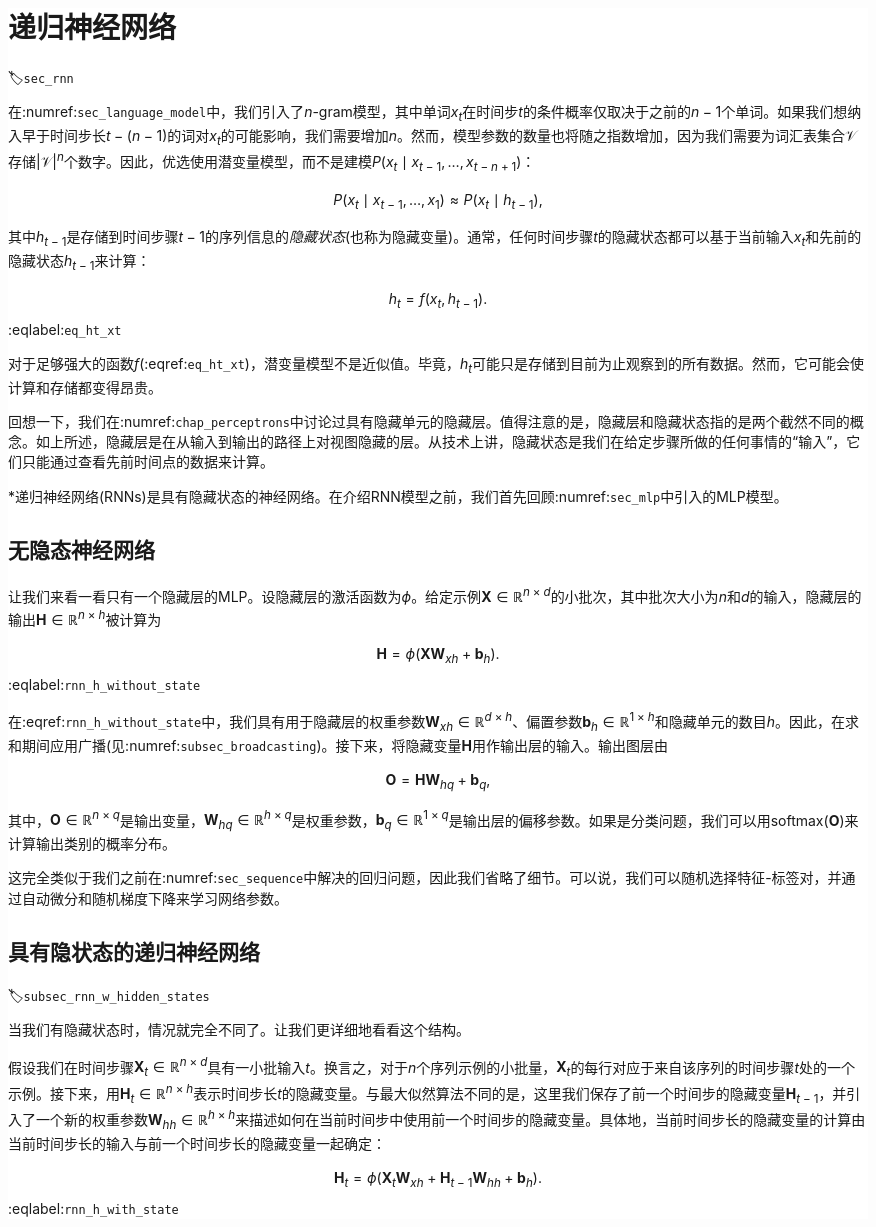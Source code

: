 # 递归神经网络
:label:`sec_rnn`

在:numref:`sec_language_model`中，我们引入了$n$-gram模型，其中单词$x_t$在时间步$t$的条件概率仅取决于之前的$n-1$个单词。如果我们想纳入早于时间步长$t-(n-1)$的词对$x_t$的可能影响，我们需要增加$n$。然而，模型参数的数量也将随之指数增加，因为我们需要为词汇表集合$\mathcal{V}$存储$|\mathcal{V}|^n$个数字。因此，优选使用潜变量模型，而不是建模$P(x_t \mid x_{t-1}, \ldots, x_{t-n+1})$：

$$P(x_t \mid x_{t-1}, \ldots, x_1) \approx P(x_t \mid h_{t-1}),$$

其中$h_{t-1}$是存储到时间步骤$t-1$的序列信息的*隐藏状态*(也称为隐藏变量)。通常，任何时间步骤$t$的隐藏状态都可以基于当前输入$x_{t}$和先前的隐藏状态$h_{t-1}$来计算：

$$h_t = f(x_{t}, h_{t-1}).$$
:eqlabel:`eq_ht_xt`

对于足够强大的函数$f$(:eqref:`eq_ht_xt`)，潜变量模型不是近似值。毕竟，$h_t$可能只是存储到目前为止观察到的所有数据。然而，它可能会使计算和存储都变得昂贵。

回想一下，我们在:numref:`chap_perceptrons`中讨论过具有隐藏单元的隐藏层。值得注意的是，隐藏层和隐藏状态指的是两个截然不同的概念。如上所述，隐藏层是在从输入到输出的路径上对视图隐藏的层。从技术上讲，隐藏状态是我们在给定步骤所做的任何事情的“输入”，它们只能通过查看先前时间点的数据来计算。

*递归神经网络(RNNs)是具有隐藏状态的神经网络。在介绍RNN模型之前，我们首先回顾:numref:`sec_mlp`中引入的MLP模型。

## 无隐态神经网络

让我们来看一看只有一个隐藏层的MLP。设隐藏层的激活函数为$\phi$。给定示例$\mathbf{X} \in \mathbb{R}^{n \times d}$的小批次，其中批次大小为$n$和$d$的输入，隐藏层的输出$\mathbf{H} \in \mathbb{R}^{n \times h}$被计算为

$$\mathbf{H} = \phi(\mathbf{X} \mathbf{W}_{xh} + \mathbf{b}_h).$$
:eqlabel:`rnn_h_without_state`

在:eqref:`rnn_h_without_state`中，我们具有用于隐藏层的权重参数$\mathbf{W}_{xh} \in \mathbb{R}^{d \times h}$、偏置参数$\mathbf{b}_h \in \mathbb{R}^{1 \times h}$和隐藏单元的数目$h$。因此，在求和期间应用广播(见:numref:`subsec_broadcasting`)。接下来，将隐藏变量$\mathbf{H}$用作输出层的输入。输出图层由

$$\mathbf{O} = \mathbf{H} \mathbf{W}_{hq} + \mathbf{b}_q,$$

其中，$\mathbf{O} \in \mathbb{R}^{n \times q}$是输出变量，$\mathbf{W}_{hq} \in \mathbb{R}^{h \times q}$是权重参数，$\mathbf{b}_q \in \mathbb{R}^{1 \times q}$是输出层的偏移参数。如果是分类问题，我们可以用$\text{softmax}(\mathbf{O})$来计算输出类别的概率分布。

这完全类似于我们之前在:numref:`sec_sequence`中解决的回归问题，因此我们省略了细节。可以说，我们可以随机选择特征-标签对，并通过自动微分和随机梯度下降来学习网络参数。

## 具有隐状态的递归神经网络
:label:`subsec_rnn_w_hidden_states`

当我们有隐藏状态时，情况就完全不同了。让我们更详细地看看这个结构。

假设我们在时间步骤$\mathbf{X}_t \in \mathbb{R}^{n \times d}$具有一小批输入$t$。换言之，对于$n$个序列示例的小批量，$\mathbf{X}_t$的每行对应于来自该序列的时间步骤$t$处的一个示例。接下来，用$\mathbf{H}_t  \in \mathbb{R}^{n \times h}$表示时间步长$t$的隐藏变量。与最大似然算法不同的是，这里我们保存了前一个时间步的隐藏变量$\mathbf{H}_{t-1}$，并引入了一个新的权重参数$\mathbf{W}_{hh} \in \mathbb{R}^{h \times h}$来描述如何在当前时间步中使用前一个时间步的隐藏变量。具体地，当前时间步长的隐藏变量的计算由当前时间步长的输入与前一个时间步长的隐藏变量一起确定：

$$\mathbf{H}_t = \phi(\mathbf{X}_t \mathbf{W}_{xh} + \mathbf{H}_{t-1} \mathbf{W}_{hh}  + \mathbf{b}_h).$$
:eqlabel:`rnn_h_with_state`
